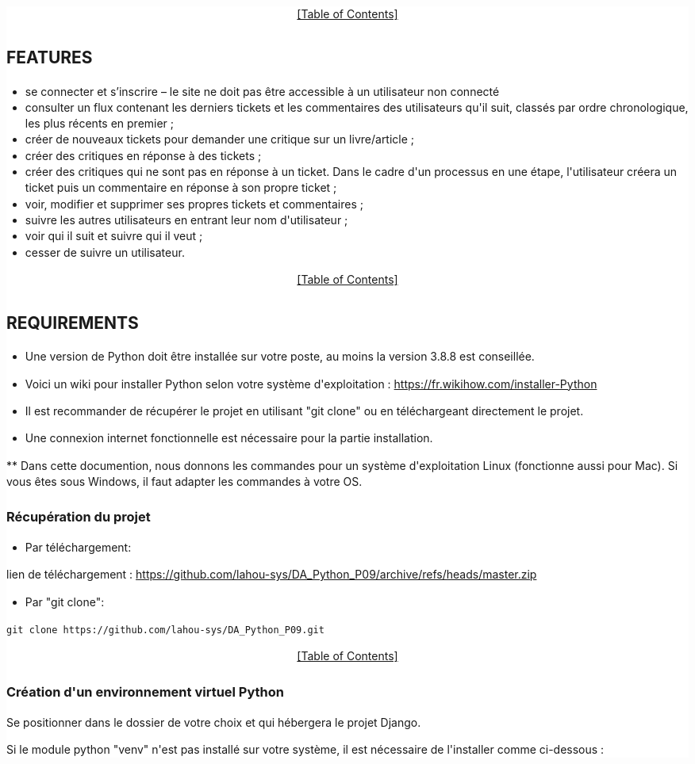 
[<div align="center">[Table of Contents]</div>](#Table_of_Contents) 

## FEATURES <a name="FEATURES"></a>

- se connecter et s’inscrire – le site ne doit pas être accessible à un utilisateur non connecté 
- consulter un flux contenant les derniers tickets et les commentaires des utilisateurs qu'il suit, classés par ordre chronologique, les plus récents en premier ; 
- créer de nouveaux tickets pour demander une critique sur un livre/article ;
-	créer des critiques en réponse à des tickets ;
- créer des critiques qui ne sont pas en réponse à un ticket. Dans le cadre d'un processus en une étape, l'utilisateur créera un ticket puis un commentaire en réponse à son propre ticket ;
- voir, modifier et supprimer ses propres tickets et commentaires ; 
- suivre les autres utilisateurs en entrant leur nom d'utilisateur ;
- voir qui il suit et suivre qui il veut ; 
- cesser de suivre un utilisateur. 


[<div align="center">[Table of Contents]</div>](#Table_of_Contents)

## REQUIREMENTS <a name="REQUIREMENTS"></a>
  - Une version de Python doit être installée sur votre poste, au moins la version 3.8.8 est conseillée. 
  - Voici un wiki pour installer Python selon votre système d'exploitation : https://fr.wikihow.com/installer-Python

  - Il est recommander de récupérer le projet en utilisant "git clone" ou en téléchargeant directement le projet.
  - Une connexion internet fonctionnelle est nécessaire pour la partie installation.

** Dans cette documention, nous donnons les commandes pour un système d'exploitation Linux (fonctionne aussi pour Mac). Si vous êtes sous Windows, il faut adapter les commandes à votre OS.


### Récupération du projet <a name="Recup_projet"></a>

- Par téléchargement:
  
 lien de téléchargement : https://github.com/lahou-sys/DA_Python_P09/archive/refs/heads/master.zip

- Par "git clone":
  
```ssh
git clone https://github.com/lahou-sys/DA_Python_P09.git
```


[<div align="center">[Table of Contents]</div>](#Table_of_Contents) 



### Création d'un environnement virtuel Python <a name="Env_Virtuel_Python"></a>

Se positionner dans le dossier de votre choix et qui hébergera le projet Django.

Si le module python "venv" n'est pas installé sur votre système, il est nécessaire de l'installer comme ci-dessous :
